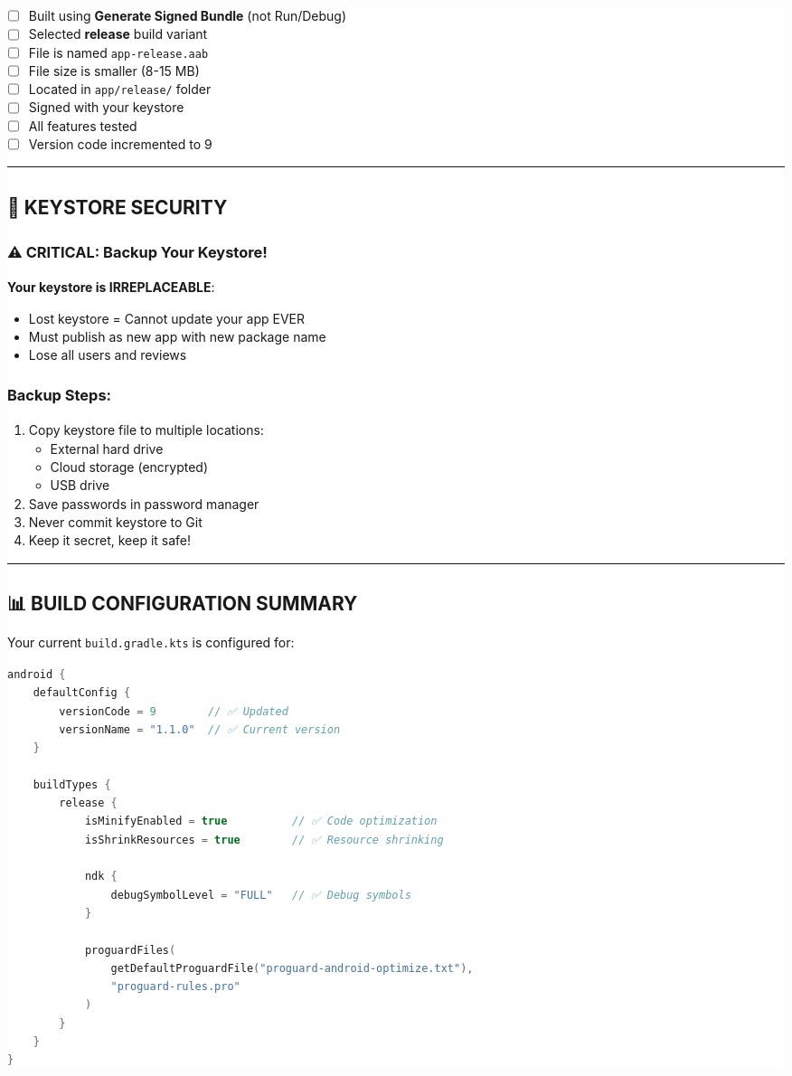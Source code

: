 - [ ] Built using **Generate Signed Bundle** (not Run/Debug)
- [ ] Selected **release** build variant
- [ ] File is named `app-release.aab`
- [ ] File size is smaller (8-15 MB)
- [ ] Located in `app/release/` folder
- [ ] Signed with your keystore
- [ ] All features tested
- [ ] Version code incremented to 9

---

## 🔐 KEYSTORE SECURITY

### ⚠️ CRITICAL: Backup Your Keystore!

**Your keystore is IRREPLACEABLE**:
- Lost keystore = Cannot update your app EVER
- Must publish as new app with new package name
- Lose all users and reviews

### Backup Steps:
1. Copy keystore file to multiple locations:
   - External hard drive
   - Cloud storage (encrypted)
   - USB drive
2. Save passwords in password manager
3. Never commit keystore to Git
4. Keep it secret, keep it safe!

---

## 📊 BUILD CONFIGURATION SUMMARY

Your current `build.gradle.kts` is configured for:

```kotlin
android {
    defaultConfig {
        versionCode = 9        // ✅ Updated
        versionName = "1.1.0"  // ✅ Current version
    }

    buildTypes {
        release {
            isMinifyEnabled = true          // ✅ Code optimization
            isShrinkResources = true        // ✅ Resource shrinking
            
            ndk {
                debugSymbolLevel = "FULL"   // ✅ Debug symbols
            }
            
            proguardFiles(
                getDefaultProguardFile("proguard-android-optimize.txt"),
                "proguard-rules.pro"
            )
        }
    }
}
```
